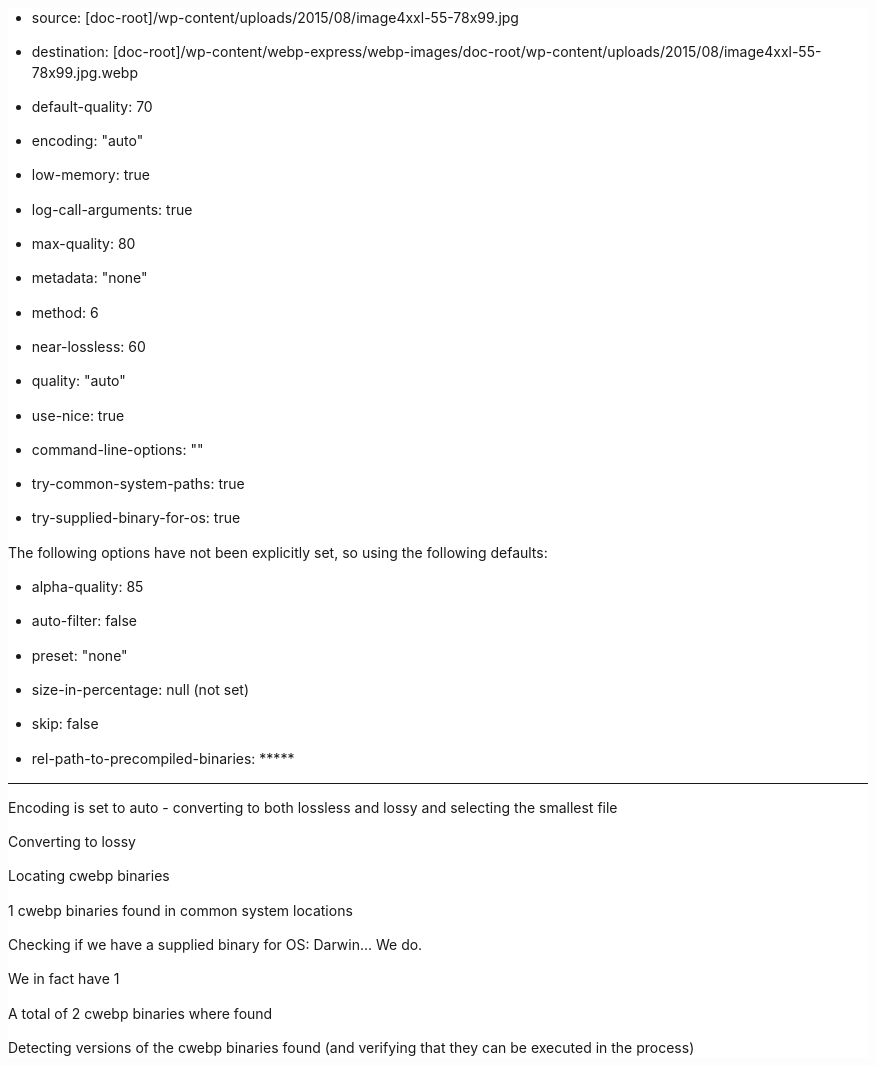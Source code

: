 - source: [doc-root]/wp-content/uploads/2015/08/image4xxl-55-78x99.jpg

- destination: [doc-root]/wp-content/webp-express/webp-images/doc-root/wp-content/uploads/2015/08/image4xxl-55-78x99.jpg.webp

- default-quality: 70

- encoding: "auto"

- low-memory: true

- log-call-arguments: true

- max-quality: 80

- metadata: "none"

- method: 6

- near-lossless: 60

- quality: "auto"

- use-nice: true

- command-line-options: ""

- try-common-system-paths: true

- try-supplied-binary-for-os: true


The following options have not been explicitly set, so using the following defaults:

- alpha-quality: 85

- auto-filter: false

- preset: "none"

- size-in-percentage: null (not set)

- skip: false

- rel-path-to-precompiled-binaries: *****

------------


Encoding is set to auto - converting to both lossless and lossy and selecting the smallest file


Converting to lossy

Locating cwebp binaries

1 cwebp binaries found in common system locations

Checking if we have a supplied binary for OS: Darwin... We do.

We in fact have 1

A total of 2 cwebp binaries where found

Detecting versions of the cwebp binaries found (and verifying that they can be executed in the process)
